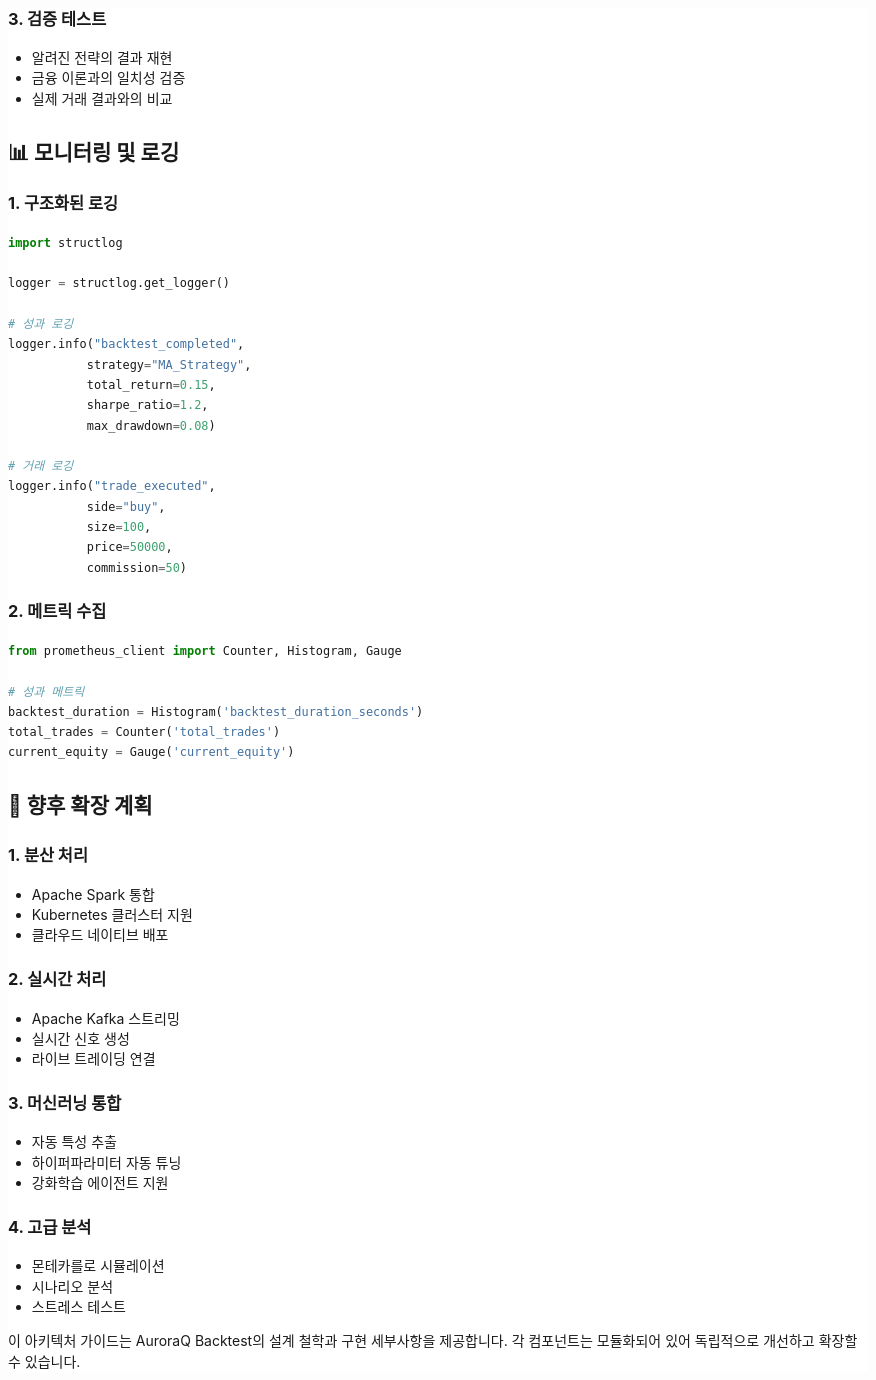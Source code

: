 ### 3. 검증 테스트
- 알려진 전략의 결과 재현
- 금융 이론과의 일치성 검증
- 실제 거래 결과와의 비교

## 📊 모니터링 및 로깅

### 1. 구조화된 로깅
```python
import structlog

logger = structlog.get_logger()

# 성과 로깅
logger.info("backtest_completed",
           strategy="MA_Strategy",
           total_return=0.15,
           sharpe_ratio=1.2,
           max_drawdown=0.08)

# 거래 로깅
logger.info("trade_executed",
           side="buy",
           size=100,
           price=50000,
           commission=50)
```

### 2. 메트릭 수집
```python
from prometheus_client import Counter, Histogram, Gauge

# 성과 메트릭
backtest_duration = Histogram('backtest_duration_seconds')
total_trades = Counter('total_trades')
current_equity = Gauge('current_equity')
```

## 🔮 향후 확장 계획

### 1. 분산 처리
- Apache Spark 통합
- Kubernetes 클러스터 지원
- 클라우드 네이티브 배포

### 2. 실시간 처리
- Apache Kafka 스트리밍
- 실시간 신호 생성
- 라이브 트레이딩 연결

### 3. 머신러닝 통합
- 자동 특성 추출
- 하이퍼파라미터 자동 튜닝
- 강화학습 에이전트 지원

### 4. 고급 분석
- 몬테카를로 시뮬레이션
- 시나리오 분석
- 스트레스 테스트

이 아키텍처 가이드는 AuroraQ Backtest의 설계 철학과 구현 세부사항을 제공합니다. 각 컴포넌트는 모듈화되어 있어 독립적으로 개선하고 확장할 수 있습니다.